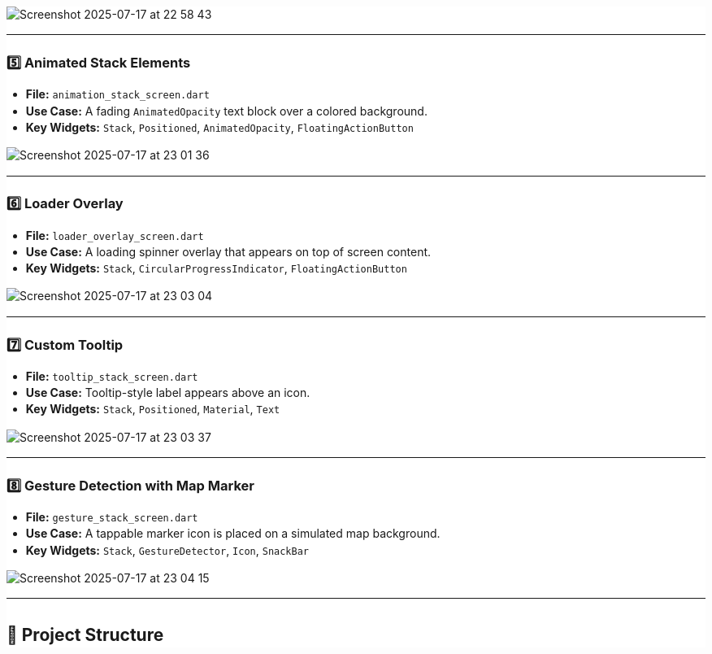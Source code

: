<img width="1440" height="900" alt="Screenshot 2025-07-17 at 22 58 43" src="https://github.com/user-attachments/assets/5798bc62-f440-46b2-abb4-7ec818f86d0c" />

---

### 5️⃣ **Animated Stack Elements**
- **File:** `animation_stack_screen.dart`
- **Use Case:** A fading `AnimatedOpacity` text block over a colored background.
- **Key Widgets:** `Stack`, `Positioned`, `AnimatedOpacity`, `FloatingActionButton`

<img width="1440" height="900" alt="Screenshot 2025-07-17 at 23 01 36" src="https://github.com/user-attachments/assets/b60cd2f3-5a02-4eb5-a636-47edc0b0d19b" />

---

### 6️⃣ **Loader Overlay**
- **File:** `loader_overlay_screen.dart`
- **Use Case:** A loading spinner overlay that appears on top of screen content.
- **Key Widgets:** `Stack`, `CircularProgressIndicator`, `FloatingActionButton`

<img width="1440" height="900" alt="Screenshot 2025-07-17 at 23 03 04" src="https://github.com/user-attachments/assets/c94d2812-3245-493a-9962-9a0fd31b192e" />

---

### 7️⃣ **Custom Tooltip**
- **File:** `tooltip_stack_screen.dart`
- **Use Case:** Tooltip-style label appears above an icon.
- **Key Widgets:** `Stack`, `Positioned`, `Material`, `Text`

<img width="1440" height="900" alt="Screenshot 2025-07-17 at 23 03 37" src="https://github.com/user-attachments/assets/e09a4f21-3d0c-4f57-95d5-185b880dcf12" />

---

### 8️⃣ **Gesture Detection with Map Marker**
- **File:** `gesture_stack_screen.dart`
- **Use Case:** A tappable marker icon is placed on a simulated map background.
- **Key Widgets:** `Stack`, `GestureDetector`, `Icon`, `SnackBar`

<img width="1440" height="900" alt="Screenshot 2025-07-17 at 23 04 15" src="https://github.com/user-attachments/assets/48cabc65-47b0-4d8e-b31d-d5a6cf7e022c" />

---

## 📂 Project Structure

